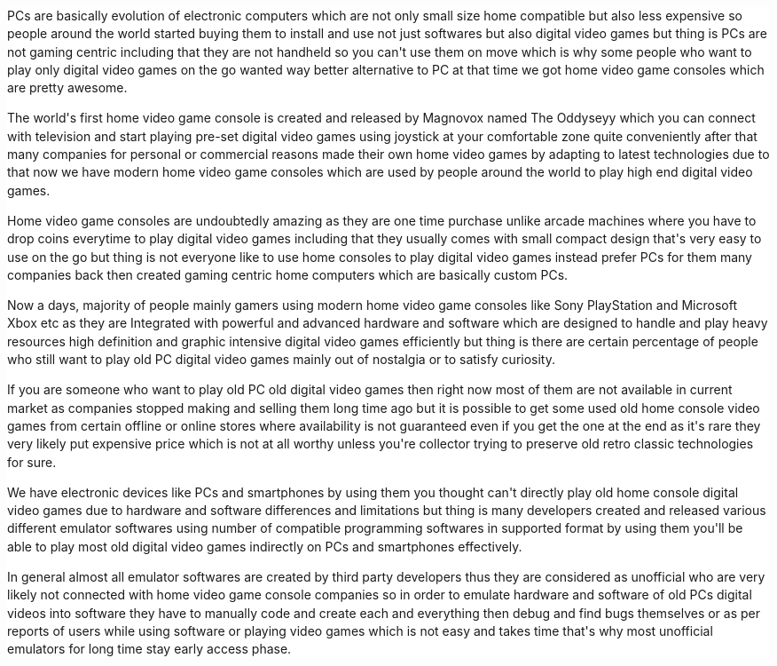  

PCs are basically evolution of electronic computers which are not only small size home compatible but also less expensive so people around the world started buying them to install and use not just softwares but also digital video games but thing is PCs are not gaming centric including that they are not handheld so you can't use them on move which is why some people who want to play only digital video games on the go wanted way better alternative to PC at that time we got home video game consoles which are pretty awesome.

  

The world's first home video game console is created and released by Magnovox named The Oddyseyy which you can connect with television and start playing pre-set digital video games using joystick at your comfortable zone quite conveniently after that many companies for personal or commercial reasons made their own home video games by adapting to latest technologies due to that now we have modern home video game consoles which are used by people around the world to play high end digital video games.

  

Home video game consoles are undoubtedly amazing as they are one time purchase unlike arcade machines where you have to drop coins everytime to play digital video games including that they usually comes with small compact design that's very easy to use on the go but thing is not everyone like to use home consoles to play digital video games instead prefer PCs for them many companies back then created gaming centric home computers which are basically custom PCs.

  

Now a days, majority of people mainly gamers using modern home video game consoles like Sony PlayStation and Microsoft Xbox etc as they are Integrated with powerful and advanced hardware and software which are designed to handle and play heavy resources high definition and graphic intensive digital video games efficiently but thing is there are certain percentage of people who still want to play old PC digital video games mainly out of nostalgia or to satisfy curiosity.

  

If you are someone who want to play old PC old digital video games then right now most of them are not available in current market as companies stopped making and selling them long time ago but it is possible to get some used old home console video games from certain offline or online stores where availability is not guaranteed even if you get the one at the end as it's rare they very likely put expensive price which is not at all worthy unless you're collector trying to preserve old retro classic technologies for sure.

  

We have electronic devices like PCs and smartphones by using them you thought can't directly play old home console digital video games due to hardware and software differences and limitations but thing is many developers created and released various different emulator softwares using number of compatible programming softwares in supported format by using them you'll be able to play most old digital video games indirectly on PCs and smartphones effectively.

  

In general almost all emulator softwares are created by third party developers thus they are considered as unofficial who are very likely not connected with home video game console companies so in order to emulate hardware and software of old PCs digital videos into software they have to manually code and create each and everything then debug and find bugs themselves or as per reports of users while using software or playing video games which is not easy and takes time that's why most unofficial emulators for long time stay early access phase.  

  